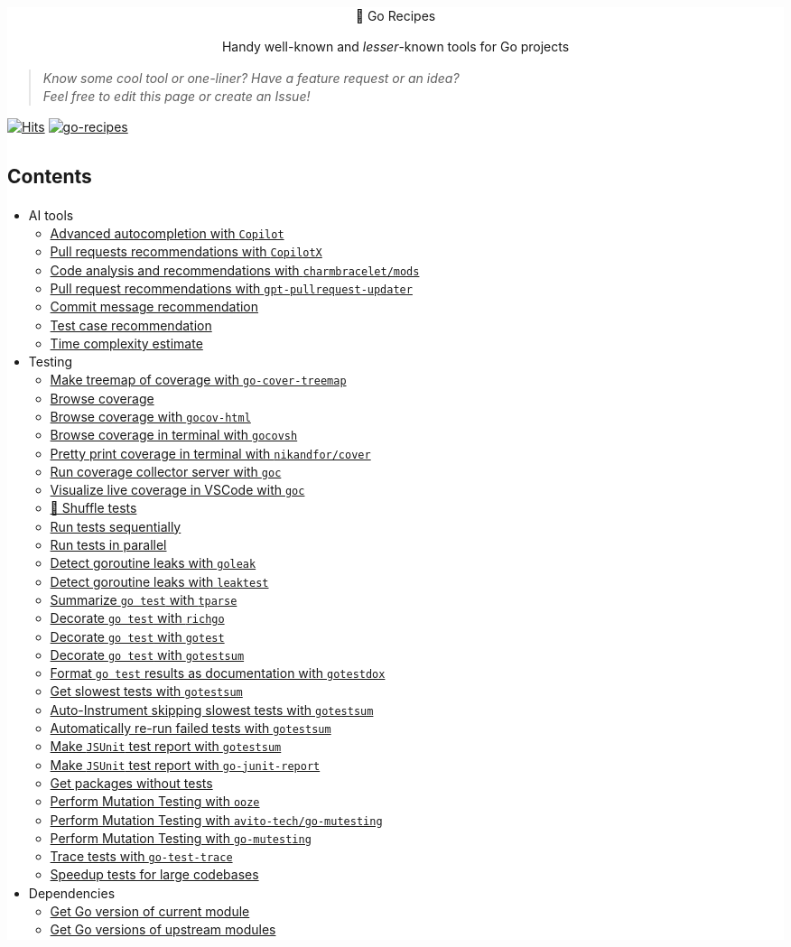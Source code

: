 <p align="center">🦩 Go Recipes</p>
<p align="center">Handy well-known and <i>lesser</i>-known tools for Go projects</p>

> _Know some cool tool or one-liner? Have a feature request or an idea?_  
> _Feel free to edit this page or create an Issue!_  

[![Hits](https://hits.seeyoufarm.com/api/count/incr/badge.svg?url=https%3A%2F%2Fgithub.com%2Fnikolaydubina%2Fgo-recipes&count_bg=%2379C83D&title_bg=%23555555&icon=&icon_color=%23E7E7E7&title=hits&edge_flat=false)](https://hits.seeyoufarm.com)
[![go-recipes](https://raw.githubusercontent.com/nikolaydubina/go-recipes/main/badge.svg?raw=true)](https://github.com/nikolaydubina/go-recipes)

## Contents

 - AI tools
   + [ Advanced autocompletion with `Copilot`](#-advanced-autocompletion-with-copilot)
   + [ Pull requests recommendations with `CopilotX`](#-pull-requests-recommendations-with-copilotx)
   + [ Code analysis and recommendations with `charmbracelet/mods`](#-code-analysis-and-recommendations-with-charmbraceletmods)
   + [ Pull request recommendations with `gpt-pullrequest-updater`](#-pull-request-recommendations-with-gpt-pullrequest-updater)
   + [ Commit message recommendation](#-commit-message-recommendation)
   + [ Test case recommendation](#-test-case-recommendation)
   + [ Time complexity estimate](#-time-complexity-estimate)
 - Testing
   + [ Make treemap of coverage with `go-cover-treemap`](#-make-treemap-of-coverage-with-go-cover-treemap)
   + [ Browse coverage](#-browse-coverage)
   + [ Browse coverage with `gocov-html`](#-browse-coverage-with-gocov-html)
   + [ Browse coverage in terminal with `gocovsh`](#-browse-coverage-in-terminal-with-gocovsh)
   + [ Pretty print coverage in terminal with `nikandfor/cover`](#-pretty-print-coverage-in-terminal-with-nikandforcover)
   + [ Run coverage collector server with `goc`](#-run-coverage-collector-server-with-goc)
   + [ Visualize live coverage in VSCode with `goc`](#-visualize-live-coverage-in-vscode-with-goc)
   + [ 🎊 Shuffle tests](#--shuffle-tests)
   + [ Run tests sequentially](#-run-tests-sequentially)
   + [ Run tests in parallel](#-run-tests-in-parallel)
   + [ Detect goroutine leaks with `goleak`](#-detect-goroutine-leaks-with-goleak)
   + [ Detect goroutine leaks with `leaktest`](#-detect-goroutine-leaks-with-leaktest)
   + [ Summarize `go test` with `tparse`](#-summarize-go-test-with-tparse)
   + [ Decorate `go test` with `richgo`](#-decorate-go-test-with-richgo)
   + [ Decorate `go test` with `gotest`](#-decorate-go-test-with-gotest)
   + [ Decorate `go test` with `gotestsum`](#-decorate-go-test-with-gotestsum)
   + [ Format `go test` results as documentation with `gotestdox`](#-format-go-test-results-as-documentation-with-gotestdox)
   + [ Get slowest tests with `gotestsum`](#-get-slowest-tests-with-gotestsum)
   + [ Auto-Instrument skipping slowest tests with `gotestsum`](#-auto-instrument-skipping-slowest-tests-with-gotestsum)
   + [ Automatically re-run failed tests with `gotestsum`](#-automatically-re-run-failed-tests-with-gotestsum)
   + [ Make `JSUnit` test report with `gotestsum`](#-make-jsunit-test-report-with-gotestsum)
   + [ Make `JSUnit` test report with `go-junit-report`](#-make-jsunit-test-report-with-go-junit-report)
   + [ Get packages without tests](#-get-packages-without-tests)
   + [ Perform Mutation Testing with `ooze`](#-perform-mutation-testing-with-ooze)
   + [ Perform Mutation Testing with `avito-tech/go-mutesting`](#-perform-mutation-testing-with-avito-techgo-mutesting)
   + [ Perform Mutation Testing with `go-mutesting`](#-perform-mutation-testing-with-go-mutesting)
   + [ Trace tests with `go-test-trace`](#-trace-tests-with-go-test-trace)
   + [ Speedup tests for large codebases](#-speedup-tests-for-large-codebases)
 - Dependencies
   + [ Get Go version of current module](#-get-go-version-of-current-module)
   + [ Get Go versions of upstream modules](#-get-go-versions-of-upstream-modules)